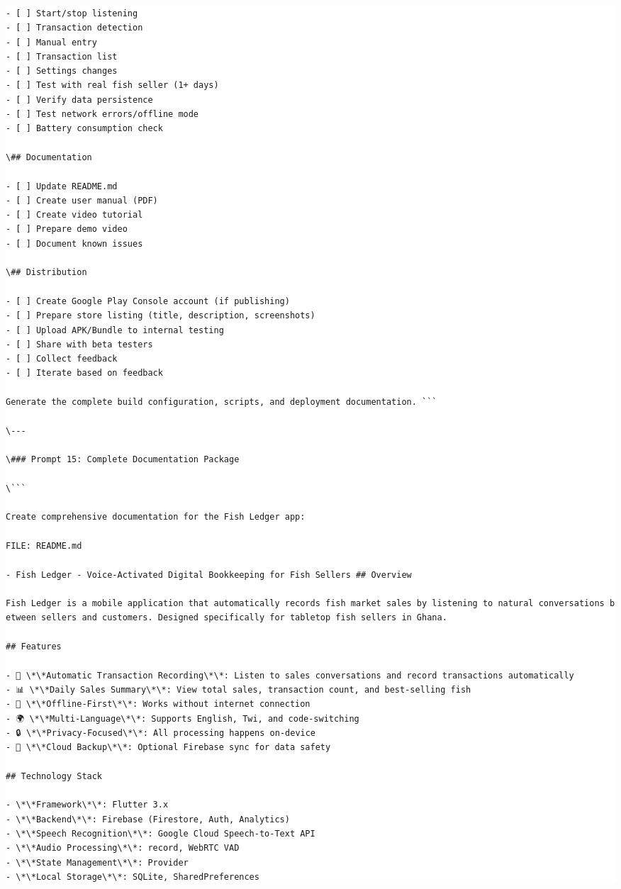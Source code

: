   ```
  - [ ] Start/stop listening
  - [ ] Transaction detection
  - [ ] Manual entry
  - [ ] Transaction list
  - [ ] Settings changes
- [ ] Test with real fish seller (1+ days)
- [ ] Verify data persistence
- [ ] Test network errors/offline mode
- [ ] Battery consumption check

\## Documentation

- [ ] Update README.md
- [ ] Create user manual (PDF)
- [ ] Create video tutorial
- [ ] Prepare demo video
- [ ] Document known issues

\## Distribution

- [ ] Create Google Play Console account (if publishing)
- [ ] Prepare store listing (title, description, screenshots)
- [ ] Upload APK/Bundle to internal testing
- [ ] Share with beta testers
- [ ] Collect feedback
- [ ] Iterate based on feedback

Generate the complete build configuration, scripts, and deployment documentation. ```

\---

\### Prompt 15: Complete Documentation Package

\```

Create comprehensive documentation for the Fish Ledger app:

FILE: README.md

- Fish Ledger - Voice-Activated Digital Bookkeeping for Fish Sellers ## Overview

  Fish Ledger is a mobile application that automatically records fish market sales by listening to natural conversations between sellers and customers. Designed specifically for tabletop fish sellers in Ghana.

  ## Features

- 🎤 \*\*Automatic Transaction Recording\*\*: Listen to sales conversations and record transactions automatically
- 📊 \*\*Daily Sales Summary\*\*: View total sales, transaction count, and best-selling fish
- 📱 \*\*Offline-First\*\*: Works without internet connection
- 🌍 \*\*Multi-Language\*\*: Supports English, Twi, and code-switching
- 🔒 \*\*Privacy-Focused\*\*: All processing happens on-device
- 💾 \*\*Cloud Backup\*\*: Optional Firebase sync for data safety

  ## Technology Stack

- \*\*Framework\*\*: Flutter 3.x
- \*\*Backend\*\*: Firebase (Firestore, Auth, Analytics)
- \*\*Speech Recognition\*\*: Google Cloud Speech-to-Text API
- \*\*Audio Processing\*\*: record, WebRTC VAD
- \*\*State Management\*\*: Provider
- \*\*Local Storage\*\*: SQLite, SharedPreferences
  ```